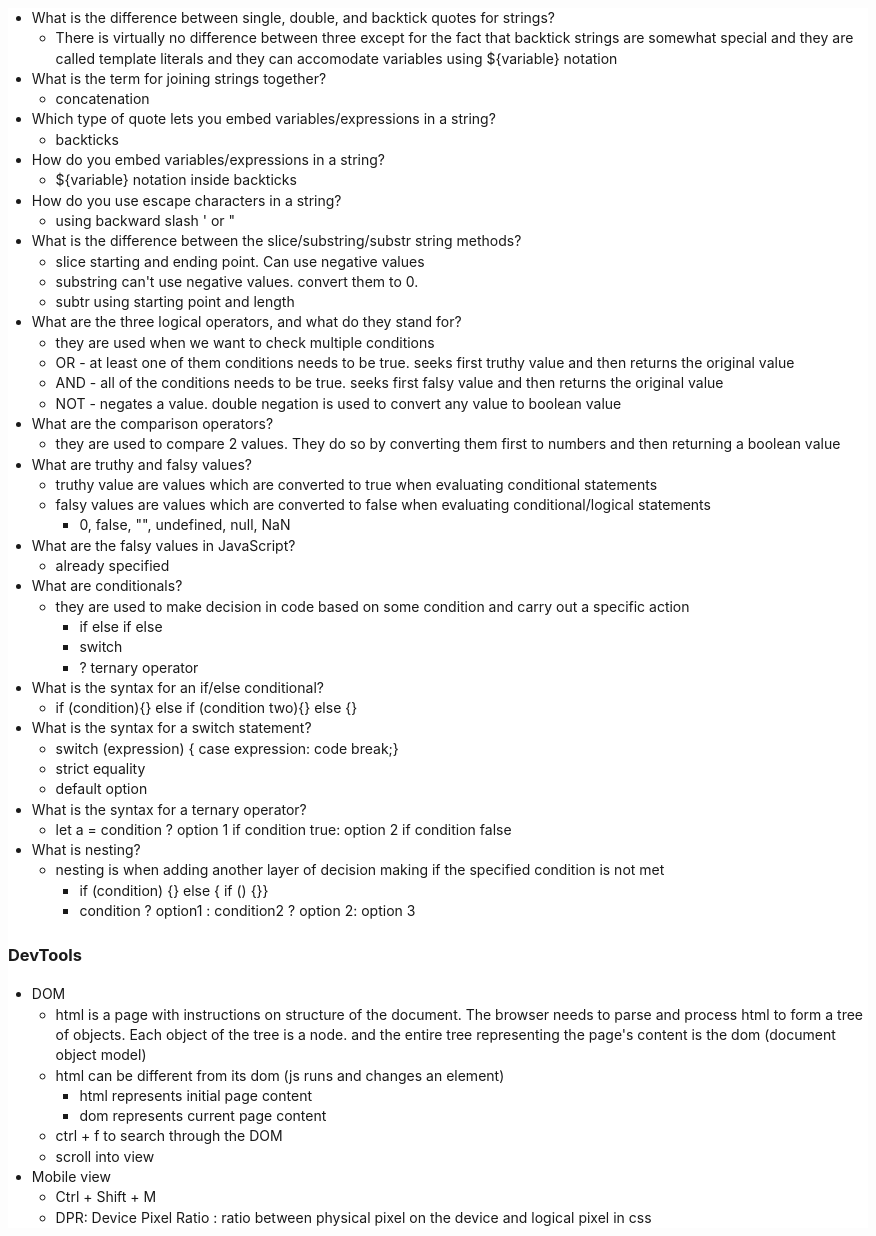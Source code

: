 - What is the difference between single, double, and backtick quotes for strings?
	- There is virtually no difference between three except for the fact that backtick strings are somewhat special and they are called template literals and they can accomodate variables using ${variable} notation
- What is the term for joining strings together?
	- concatenation
- Which type of quote lets you embed variables/expressions in a string?
	- backticks
- How do you embed variables/expressions in a string?
	- ${variable} notation inside backticks
- How do you use escape characters in a string?
	- using backward slash \' or \"
- What is the difference between the slice/substring/substr string methods?
	- slice starting and ending point. Can use negative values
	- substring can't use negative values. convert them to 0.
	- subtr using starting point and length
- What are the three logical operators, and what do they stand for?
	- they are used when we want to check multiple conditions
	- OR - at least one of them conditions needs to be true. seeks first truthy value and then returns the original value
	- AND - all of the conditions needs to be true. seeks first falsy value and then returns the original value
	- NOT - negates a value. double negation is used to convert any value to boolean value
- What are the comparison operators?
	- they are used to compare 2 values. They do so by converting them first to numbers and then returning a boolean value
- What are truthy and falsy values?
	- truthy value are values which are converted to true when evaluating conditional statements
	- falsy values are values which are converted to false when evaluating conditional/logical statements
		- 0, false, "", undefined, null, NaN
- What are the falsy values in JavaScript?
	- already specified
- What are conditionals?
	- they are used to make decision in code based on some condition and carry out a specific action
		- if else if else
		- switch
		- ? ternary operator
- What is the syntax for an if/else conditional?
	- if (condition){} else if (condition two){} else {} 
- What is the syntax for a switch statement?
	- switch (expression) { case expression: code break;}
	- strict equality
	- default option
- What is the syntax for a ternary operator?
	- let a = condition ? option 1 if condition true: option 2 if condition false
- What is nesting?
	- nesting is when adding another layer of decision making if the specified condition is not met
		- if (condition) {} else { if () {}}
		- condition ? option1 : condition2 ? option 2: option 3
### DevTools
- DOM
	- html is a page with instructions on structure of the document. The browser needs to parse and process html to form a tree of objects. Each object of the tree is a node. and the entire tree representing the page's content is the dom (document object model)
	- html can be different from its dom (js runs and changes an element)
		- html represents initial page content
		- dom represents current page content
	- ctrl + f to search through the DOM
	- scroll into view
- Mobile view
	- Ctrl + Shift + M
	- DPR: Device Pixel Ratio : ratio between physical pixel on the device and logical pixel in css